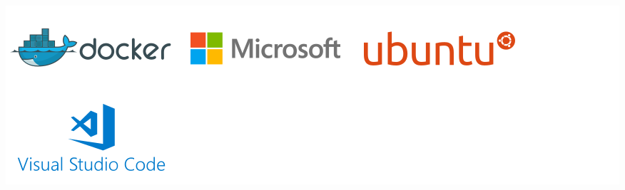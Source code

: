 ![bg left:25% fit vertical Docker](./docker-ar21.svg)
![bg left:25% fit vertical Microsoft](./microsoft-ar21.svg)
![bg left:25% fit vertical Ubuntu](./ubuntu-ar21.svg)
![bg left:25% fit vertical VSCode](./visualstudio_code-ar21.svg)